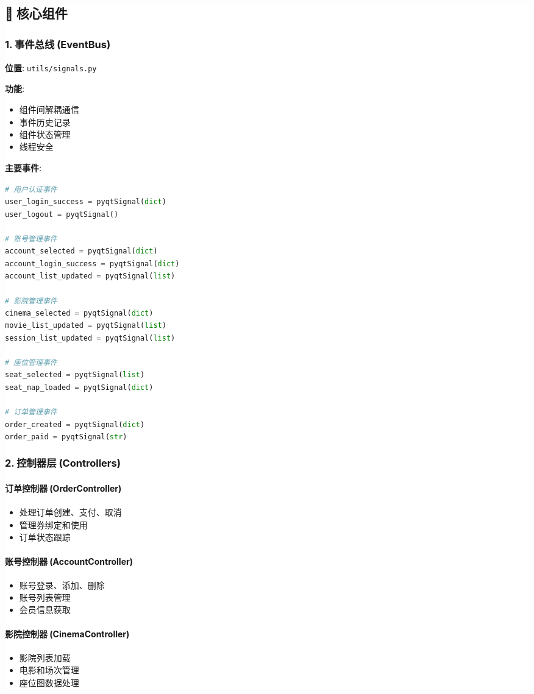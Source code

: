 ## 🔧 核心组件

### 1. 事件总线 (EventBus)

**位置**: `utils/signals.py`

**功能**: 
- 组件间解耦通信
- 事件历史记录
- 组件状态管理
- 线程安全

**主要事件**:
```python
# 用户认证事件
user_login_success = pyqtSignal(dict)
user_logout = pyqtSignal()

# 账号管理事件
account_selected = pyqtSignal(dict)
account_login_success = pyqtSignal(dict)
account_list_updated = pyqtSignal(list)

# 影院管理事件
cinema_selected = pyqtSignal(dict)
movie_list_updated = pyqtSignal(list)
session_list_updated = pyqtSignal(list)

# 座位管理事件
seat_selected = pyqtSignal(list)
seat_map_loaded = pyqtSignal(dict)

# 订单管理事件
order_created = pyqtSignal(dict)
order_paid = pyqtSignal(str)
```

### 2. 控制器层 (Controllers)

#### 订单控制器 (OrderController)
- 处理订单创建、支付、取消
- 管理券绑定和使用
- 订单状态跟踪

#### 账号控制器 (AccountController)
- 账号登录、添加、删除
- 账号列表管理
- 会员信息获取

#### 影院控制器 (CinemaController)
- 影院列表加载
- 电影和场次管理
- 座位图数据处理
